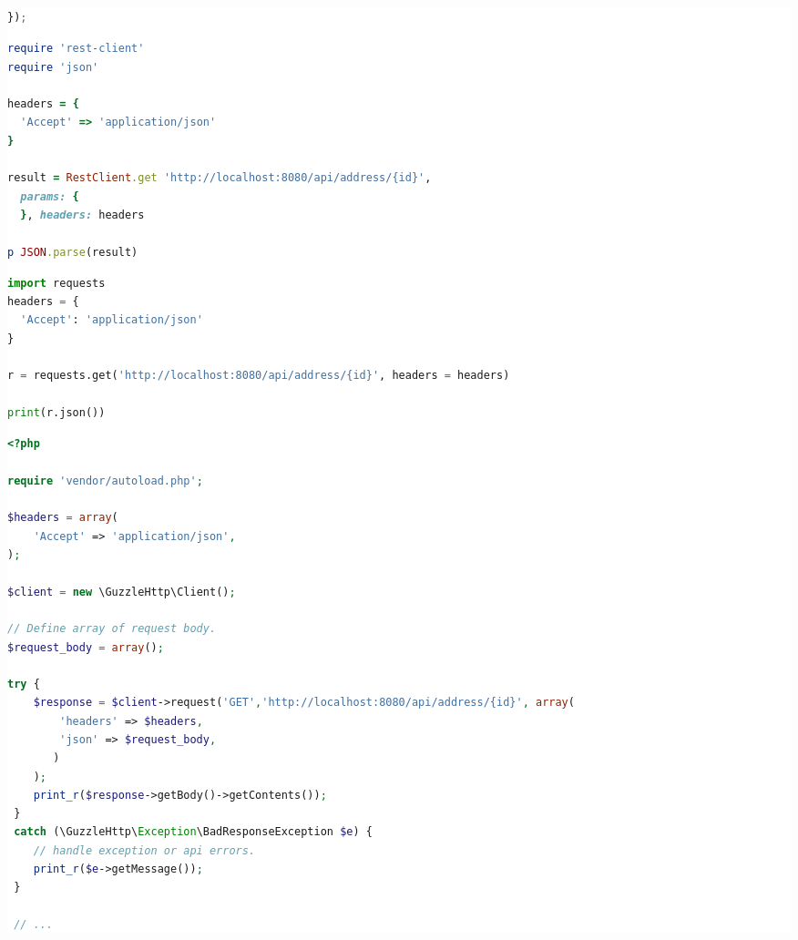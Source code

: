 ```javascript
});

```

```ruby
require 'rest-client'
require 'json'

headers = {
  'Accept' => 'application/json'
}

result = RestClient.get 'http://localhost:8080/api/address/{id}',
  params: {
  }, headers: headers

p JSON.parse(result)

```

```python
import requests
headers = {
  'Accept': 'application/json'
}

r = requests.get('http://localhost:8080/api/address/{id}', headers = headers)

print(r.json())

```

```php
<?php

require 'vendor/autoload.php';

$headers = array(
    'Accept' => 'application/json',
);

$client = new \GuzzleHttp\Client();

// Define array of request body.
$request_body = array();

try {
    $response = $client->request('GET','http://localhost:8080/api/address/{id}', array(
        'headers' => $headers,
        'json' => $request_body,
       )
    );
    print_r($response->getBody()->getContents());
 }
 catch (\GuzzleHttp\Exception\BadResponseException $e) {
    // handle exception or api errors.
    print_r($e->getMessage());
 }

 // ...

```

